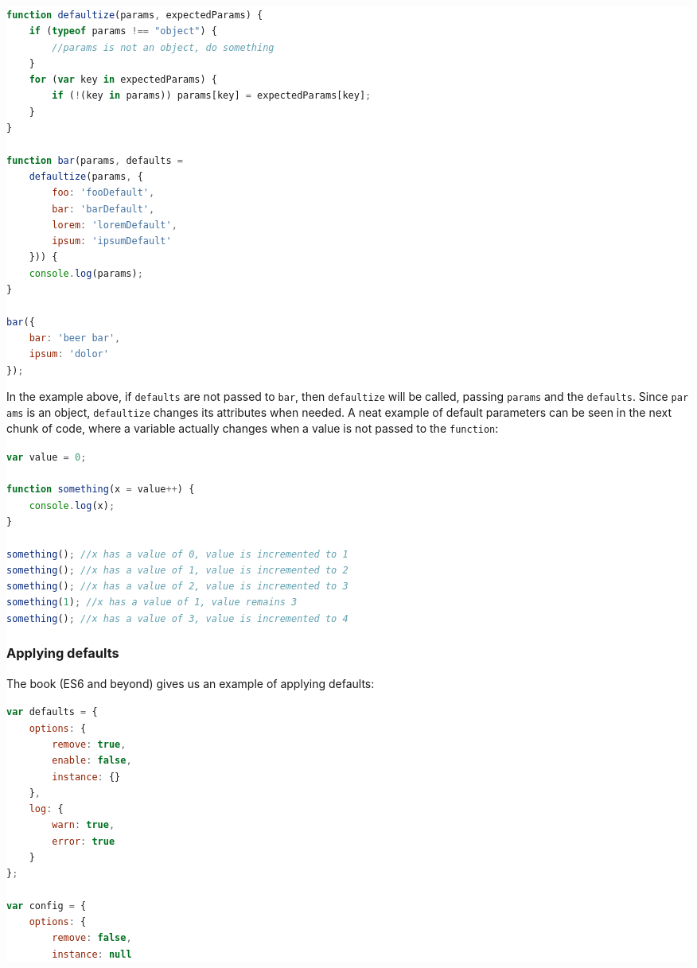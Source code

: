 ```javascript
function defaultize(params, expectedParams) {
    if (typeof params !== "object") {
        //params is not an object, do something
    }
    for (var key in expectedParams) {
        if (!(key in params)) params[key] = expectedParams[key];
    }
}

function bar(params, defaults =
    defaultize(params, {
        foo: 'fooDefault',
        bar: 'barDefault',
        lorem: 'loremDefault',
        ipsum: 'ipsumDefault'
    })) {
    console.log(params);
}

bar({
    bar: 'beer bar',
    ipsum: 'dolor'
});
```

In the example above, if ```defaults``` are not passed to ```bar```, then ```defaultize``` will be called, passing ```params``` and the ```defaults```. Since ```params``` is an object, ```defaultize``` changes its attributes when needed. A neat example of default parameters can be seen in the next chunk of code, where a variable actually changes when a value is not passed to the ```function```:

```javascript
var value = 0;

function something(x = value++) {
    console.log(x);
}

something(); //x has a value of 0, value is incremented to 1
something(); //x has a value of 1, value is incremented to 2
something(); //x has a value of 2, value is incremented to 3
something(1); //x has a value of 1, value remains 3
something(); //x has a value of 3, value is incremented to 4
```

### Applying defaults

The book (ES6 and beyond) gives us an example of applying defaults:

```javascript
var defaults = {
    options: {
        remove: true,
        enable: false,
        instance: {}
    },
    log: {
        warn: true,
        error: true
    }
};

var config = {
    options: {
        remove: false,
        instance: null
```